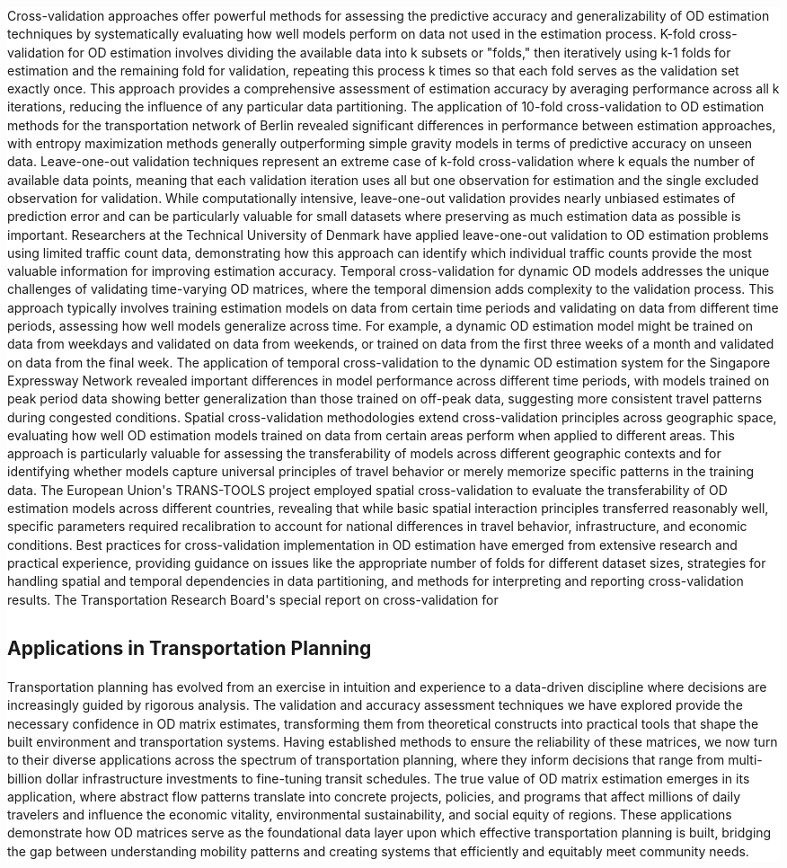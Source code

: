 Cross-validation approaches offer powerful methods for assessing the predictive accuracy and generalizability of OD estimation techniques by systematically evaluating how well models perform on data not used in the estimation process. K-fold cross-validation for OD estimation involves dividing the available data into k subsets or "folds," then iteratively using k-1 folds for estimation and the remaining fold for validation, repeating this process k times so that each fold serves as the validation set exactly once. This approach provides a comprehensive assessment of estimation accuracy by averaging performance across all k iterations, reducing the influence of any particular data partitioning. The application of 10-fold cross-validation to OD estimation methods for the transportation network of Berlin revealed significant differences in performance between estimation approaches, with entropy maximization methods generally outperforming simple gravity models in terms of predictive accuracy on unseen data. Leave-one-out validation techniques represent an extreme case of k-fold cross-validation where k equals the number of available data points, meaning that each validation iteration uses all but one observation for estimation and the single excluded observation for validation. While computationally intensive, leave-one-out validation provides nearly unbiased estimates of prediction error and can be particularly valuable for small datasets where preserving as much estimation data as possible is important. Researchers at the Technical University of Denmark have applied leave-one-out validation to OD estimation problems using limited traffic count data, demonstrating how this approach can identify which individual traffic counts provide the most valuable information for improving estimation accuracy. Temporal cross-validation for dynamic OD models addresses the unique challenges of validating time-varying OD matrices, where the temporal dimension adds complexity to the validation process. This approach typically involves training estimation models on data from certain time periods and validating on data from different time periods, assessing how well models generalize across time. For example, a dynamic OD estimation model might be trained on data from weekdays and validated on data from weekends, or trained on data from the first three weeks of a month and validated on data from the final week. The application of temporal cross-validation to the dynamic OD estimation system for the Singapore Expressway Network revealed important differences in model performance across different time periods, with models trained on peak period data showing better generalization than those trained on off-peak data, suggesting more consistent travel patterns during congested conditions. Spatial cross-validation methodologies extend cross-validation principles across geographic space, evaluating how well OD estimation models trained on data from certain areas perform when applied to different areas. This approach is particularly valuable for assessing the transferability of models across different geographic contexts and for identifying whether models capture universal principles of travel behavior or merely memorize specific patterns in the training data. The European Union's TRANS-TOOLS project employed spatial cross-validation to evaluate the transferability of OD estimation models across different countries, revealing that while basic spatial interaction principles transferred reasonably well, specific parameters required recalibration to account for national differences in travel behavior, infrastructure, and economic conditions. Best practices for cross-validation implementation in OD estimation have emerged from extensive research and practical experience, providing guidance on issues like the appropriate number of folds for different dataset sizes, strategies for handling spatial and temporal dependencies in data partitioning, and methods for interpreting and reporting cross-validation results. The Transportation Research Board's special report on cross-validation for

## Applications in Transportation Planning

Transportation planning has evolved from an exercise in intuition and experience to a data-driven discipline where decisions are increasingly guided by rigorous analysis. The validation and accuracy assessment techniques we have explored provide the necessary confidence in OD matrix estimates, transforming them from theoretical constructs into practical tools that shape the built environment and transportation systems. Having established methods to ensure the reliability of these matrices, we now turn to their diverse applications across the spectrum of transportation planning, where they inform decisions that range from multi-billion dollar infrastructure investments to fine-tuning transit schedules. The true value of OD matrix estimation emerges in its application, where abstract flow patterns translate into concrete projects, policies, and programs that affect millions of daily travelers and influence the economic vitality, environmental sustainability, and social equity of regions. These applications demonstrate how OD matrices serve as the foundational data layer upon which effective transportation planning is built, bridging the gap between understanding mobility patterns and creating systems that efficiently and equitably meet community needs.
